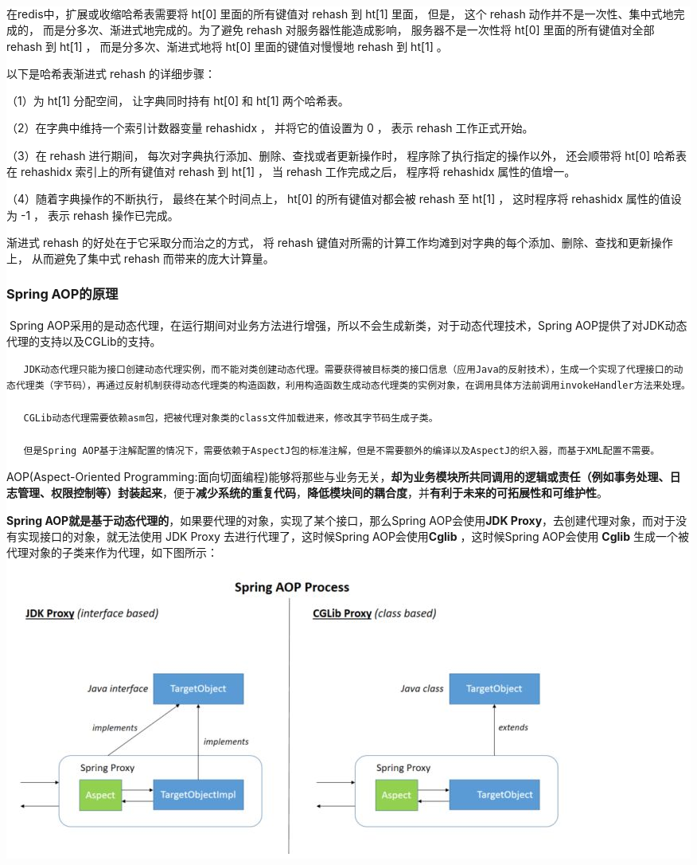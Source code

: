 ```
```

在redis中，扩展或收缩哈希表需要将 ht[0] 里面的所有键值对 rehash 到 ht[1] 里面， 但是， 这个 rehash 动作并不是一次性、集中式地完成的， 而是分多次、渐进式地完成的。为了避免 rehash 对服务器性能造成影响， 服务器不是一次性将 ht[0] 里面的所有键值对全部 rehash 到 ht[1] ， 而是分多次、渐进式地将 ht[0] 里面的键值对慢慢地 rehash 到 ht[1] 。

以下是哈希表渐进式 rehash 的详细步骤：

（1）为 ht[1] 分配空间， 让字典同时持有 ht[0] 和 ht[1] 两个哈希表。

（2）在字典中维持一个索引计数器变量 rehashidx ， 并将它的值设置为 0 ， 表示 rehash 工作正式开始。

（3）在 rehash 进行期间， 每次对字典执行添加、删除、查找或者更新操作时， 程序除了执行指定的操作以外， 还会顺带将 ht[0] 哈希表在 rehashidx 索引上的所有键值对 rehash 到 ht[1] ， 当 rehash 工作完成之后， 程序将 rehashidx 属性的值增一。

（4）随着字典操作的不断执行， 最终在某个时间点上， ht[0] 的所有键值对都会被 rehash 至 ht[1] ， 这时程序将 rehashidx 属性的值设为 -1 ， 表示 rehash 操作已完成。

渐进式 rehash 的好处在于它采取分而治之的方式， 将 rehash 键值对所需的计算工作均滩到对字典的每个添加、删除、查找和更新操作上， 从而避免了集中式 rehash 而带来的庞大计算量。

###  Spring AOP的原理 

​	Spring AOP采用的是动态代理，在运行期间对业务方法进行增强，所以不会生成新类，对于动态代理技术，Spring AOP提供了对JDK动态代理的支持以及CGLib的支持。

       JDK动态代理只能为接口创建动态代理实例，而不能对类创建动态代理。需要获得被目标类的接口信息（应用Java的反射技术），生成一个实现了代理接口的动态代理类（字节码），再通过反射机制获得动态代理类的构造函数，利用构造函数生成动态代理类的实例对象，在调用具体方法前调用invokeHandler方法来处理。
    
       CGLib动态代理需要依赖asm包，把被代理对象类的class文件加载进来，修改其字节码生成子类。
    
       但是Spring AOP基于注解配置的情况下，需要依赖于AspectJ包的标准注解，但是不需要额外的编译以及AspectJ的织入器，而基于XML配置不需要。
AOP(Aspect-Oriented Programming:面向切面编程)能够将那些与业务无关，**却为业务模块所共同调用的逻辑或责任（例如事务处理、日志管理、权限控制等）封装起来**，便于**减少系统的重复代码**，**降低模块间的耦合度**，并**有利于未来的可拓展性和可维护性**。

**Spring AOP就是基于动态代理的**，如果要代理的对象，实现了某个接口，那么Spring AOP会使用**JDK Proxy**，去创建代理对象，而对于没有实现接口的对象，就无法使用 JDK Proxy 去进行代理了，这时候Spring AOP会使用**Cglib** ，这时候Spring AOP会使用 **Cglib** 生成一个被代理对象的子类来作为代理，如下图所示：

![SpringAOPProcess](..\image\面试题\字节跳动\SpringAOPProcess.jpg)

